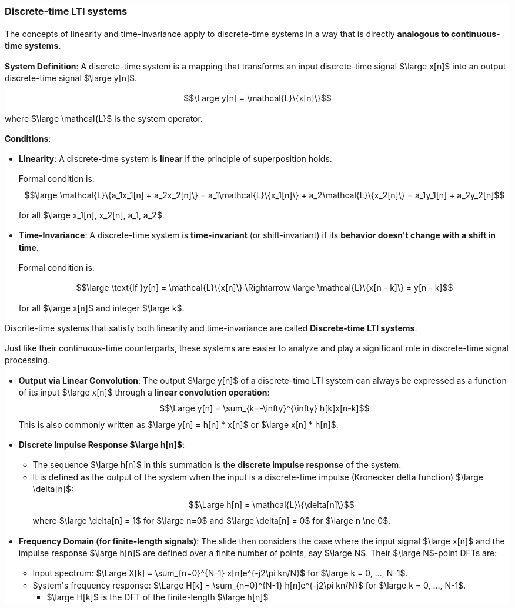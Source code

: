 ### Discrete-time LTI systems

The concepts of linearity and time-invariance apply to discrete-time systems in a way that is directly **analogous to continuous-time systems**.

**System Definition**: A discrete-time system is a mapping that transforms an input discrete-time signal $\large x[n]$ into an output discrete-time signal $\large y[n]$. 

$$\Large y[n] = \mathcal{L}\{x[n]\}$$

where $\large \mathcal{L}$ is the system operator.

**Conditions**:

* **Linearity**: A discrete-time system is **linear** if the principle of superposition holds. 

    Formal condition is:
    $$\large \mathcal{L}\{a_1x_1[n] + a_2x_2[n]\} = a_1\mathcal{L}\{x_1[n]\} + a_2\mathcal{L}\{x_2[n]\} = a_1y_1[n] + a_2y_2[n]$$ 
    
    for all $\large x_1[n], x_2[n], a_1, a_2$.

* **Time-Invariance**: A discrete-time system is **time-invariant** (or shift-invariant) if its **behavior doesn't change with a shift in time**.
    
    Formal condition is: 
    
    $$\large \text{If }y[n] = \mathcal{L}\{x[n]\} \Rightarrow \large \mathcal{L}\{x[n - k]\} = y[n - k]$$
     
    for all $\large x[n]$ and integer $\large k$.

Discrite-time systems that satisfy both linearity and time-invariance are called **Discrete-time LTI systems**.

Just like their continuous-time counterparts, these systems are easier to analyze and play a significant role in discrete-time signal processing.

* **Output via Linear Convolution**:
    The output $\large y[n]$ of a discrete-time LTI system can always be expressed as a function of its input $\large x[n]$ through a **linear convolution operation**:
    $$\Large y[n] = \sum_{k=-\infty}^{\infty} h[k]x[n-k]$$
    This is also commonly written as $\large y[n] = h[n] * x[n]$ or $\large x[n] * h[n]$.

* **Discrete Impulse Response $\large h[n]$**:
    * The sequence $\large h[n]$ in this summation is the **discrete impulse response** of the system.
    * It is defined as the output of the system when the input is a discrete-time impulse (Kronecker delta function) $\large \delta[n]$:
        $$\Large h[n] = \mathcal{L}\{\delta[n]\}$$
        where $\large \delta[n] = 1$ for $\large n=0$ and $\large \delta[n] = 0$ for $\large n \ne 0$.

* **Frequency Domain (for finite-length signals)**:
    The slide then considers the case where the input signal $\large x[n]$ and the impulse response $\large h[n]$ are defined over a finite number of points, say $\large N$. Their $\large N$-point DFTs are:
    * Input spectrum: $\Large X[k] = \sum_{n=0}^{N-1} x[n]e^{-j2\pi kn/N}$ for $\large k = 0, ..., N-1$.
    * System's frequency response: $\Large H[k] = \sum_{n=0}^{N-1} h[n]e^{-j2\pi kn/N}$ for $\large k = 0, ..., N-1$. 
        * $\large H[k]$ is the DFT of the finite-length $\large h[n]$
